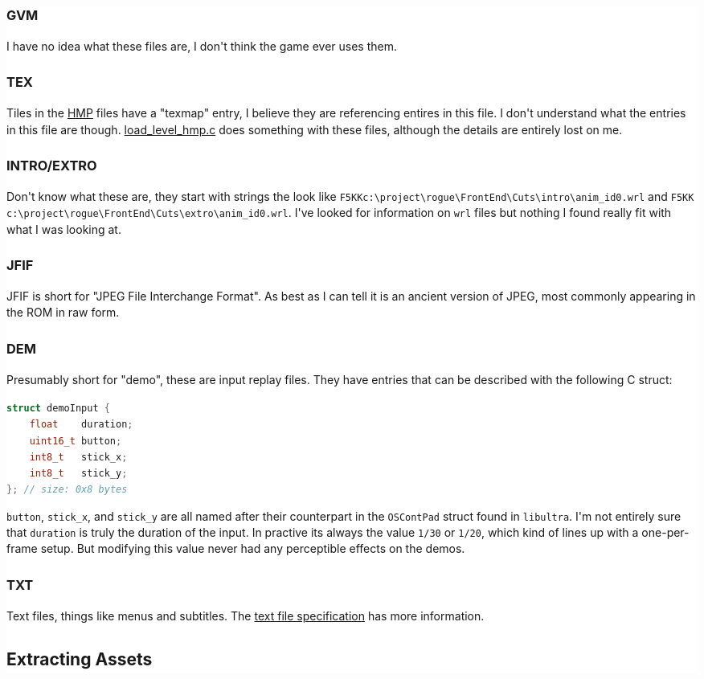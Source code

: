 ### GVM

I have no idea what these files are, I don't think the game ever uses them.

### TEX

Tiles in the [HMP](#hmp) files have a "texmap" entry, I believe they are referencing entires in this file.
I don't understand what the entries in this file are though.
[load_level_hmp.c](/docs/data_blob/load_level_hmp.c) does something with these files, although the details are entirely lost on me.

### INTRO/EXTRO

Don't know what these are, they start with strings the look like `F5KKc:\project\rogue\FrontEnd\Cuts\intro\anim_id0.wrl` and `F5KKc:\project\rogue\FrontEnd\Cuts\extro\anim_id0.wrl`.
I've looked for information on `wrl` files but nothing I found really fit with what I was looking at.

### JFIF

JFIF is short for "JPEG File Interchange Format".
As best as I can tell it is an ancient version of JPEG, most commonly appearing in the ROM in raw form.

### DEM

Presumably short for "demo", these are input replay files.
They have entries that can be described with the following C struct:

```cpp
struct demoInput {
    float    duration;
    uint16_t button;
    int8_t   stick_x;
    int8_t   stick_y;
}; // size: 0x8 bytes
```

`button`, `stick_x`, and `stick_y` are all named after their counterpart in the `OSContPad` struct found in `libultra`.
I'm not entirely sure that `duration` is truly the duration of the input.
In practive its always the value `1/30` or `1/20`, which kind of lines up with a one-per-frame setup.
But modifying this value never had any perceptible effects on the demos.

### TXT

Text files, things like menus and subtitles.
The [text file specification](/docs/text_files/text_files.md) has more information.

## Extracting Assets
